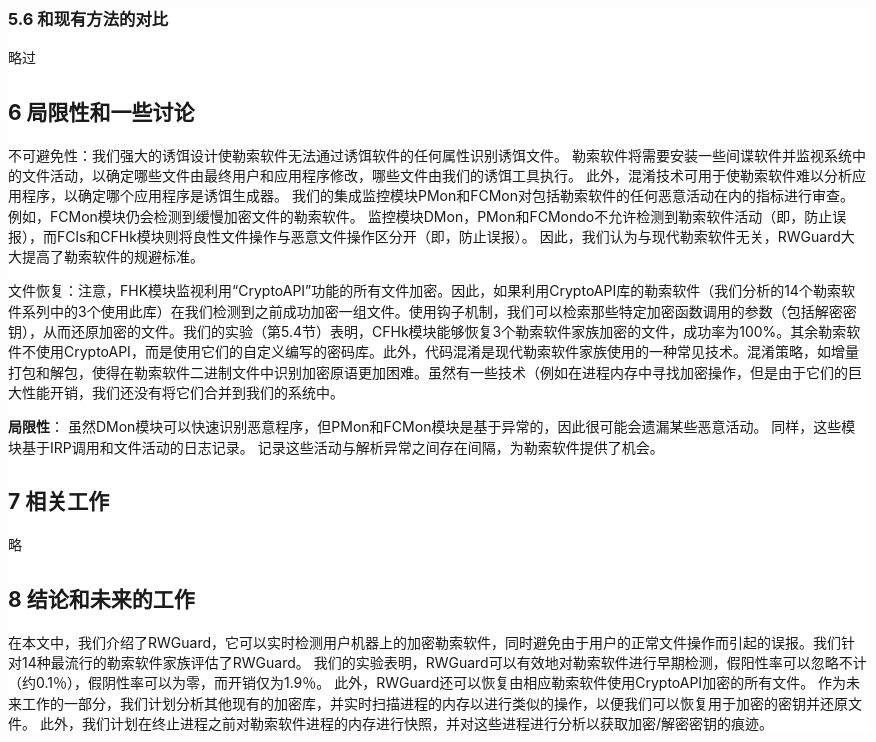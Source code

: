 ### 5.6 和现有方法的对比

略过

## 6 局限性和一些讨论

不可避免性：我们强大的诱饵设计使勒索软件无法通过诱饵软件的任何属性识别诱饵文件。 勒索软件将需要安装一些间谍软件并监视系统中的文件活动，以确定哪些文件由最终用户和应用程序修改，哪些文件由我们的诱饵工具执行。 此外，混淆技术可用于使勒索软件难以分析应用程序，以确定哪个应用程序是诱饵生成器。 我们的集成监控模块PMon和FCMon对包括勒索软件的任何恶意活动在内的指标进行审查。 例如，FCMon模块仍会检测到缓慢加密文件的勒索软件。 监控模块DMon，PMon和FCMondo不允许检测到勒索软件活动（即，防止误报），而FCls和CFHk模块则将良性文件操作与恶意文件操作区分开（即，防止误报）。 因此，我们认为与现代勒索软件无关，RWGuard大大提高了勒索软件的规避标准。


文件恢复：注意，FHK模块监视利用“CryptoAPI”功能的所有文件加密。因此，如果利用CryptoAPI库的勒索软件（我们分析的14个勒索软件系列中的3个使用此库）在我们检测到之前成功加密一组文件。使用钩子机制，我们可以检索那些特定加密函数调用的参数（包括解密密钥），从而还原加密的文件。我们的实验（第5.4节）表明，CFHk模块能够恢复3个勒索软件家族加密的文件，成功率为100%。其余勒索软件不使用CryptoAPI，而是使用它们的自定义编写的密码库。此外，代码混淆是现代勒索软件家族使用的一种常见技术。混淆策略，如增量打包和解包，使得在勒索软件二进制文件中识别加密原语更加困难。虽然有一些技术（例如在进程内存中寻找加密操作，但是由于它们的巨大性能开销，我们还没有将它们合并到我们的系统中。



**局限性**： 虽然DMon模块可以快速识别恶意程序，但PMon和FCMon模块是基于异常的，因此很可能会遗漏某些恶意活动。 同样，这些模块基于IRP调用和文件活动的日志记录。 记录这些活动与解析异常之间存在间隔，为勒索软件提供了机会。



## 7 相关工作

略

## 8 结论和未来的工作

在本文中，我们介绍了RWGuard，它可以实时检测用户机器上的加密勒索软件，同时避免由于用户的正常文件操作而引起的误报。我们针对14种最流行的勒索软件家族评估了RWGuard。 我们的实验表明，RWGuard可以有效地对勒索软件进行早期检测，假阳性率可以忽略不计（约0.1％），假阴性率可以为零，而开销仅为1.9％。 此外，RWGuard还可以恢复由相应勒索软件使用CryptoAPI加密的所有文件。 作为未来工作的一部分，我们计划分析其他现有的加密库，并实时扫描进程的内存以进行类似的操作，以便我们可以恢复用于加密的密钥并还原文件。 此外，我们计划在终止进程之前对勒索软件进程的内存进行快照，并对这些进程进行分析以获取加密/解密密钥的痕迹。


